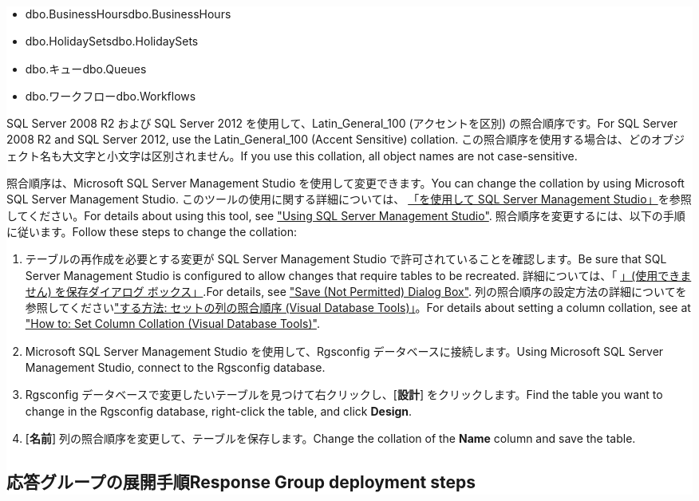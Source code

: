 - <span data-ttu-id="c38f4-200">dbo.BusinessHours</span><span class="sxs-lookup"><span data-stu-id="c38f4-200">dbo.BusinessHours</span></span>

- <span data-ttu-id="c38f4-201">dbo.HolidaySets</span><span class="sxs-lookup"><span data-stu-id="c38f4-201">dbo.HolidaySets</span></span>

- <span data-ttu-id="c38f4-202">dbo.キュー</span><span class="sxs-lookup"><span data-stu-id="c38f4-202">dbo.Queues</span></span>

- <span data-ttu-id="c38f4-203">dbo.ワークフロー</span><span class="sxs-lookup"><span data-stu-id="c38f4-203">dbo.Workflows</span></span>

<span data-ttu-id="c38f4-204">SQL Server 2008 R2 および SQL Server 2012 を使用して、Latin_General_100 (アクセントを区別) の照合順序です。</span><span class="sxs-lookup"><span data-stu-id="c38f4-204">For SQL Server 2008 R2 and SQL Server 2012, use the Latin_General_100 (Accent Sensitive) collation.</span></span> <span data-ttu-id="c38f4-205">この照合順序を使用する場合は、どのオブジェクト名も大文字と小文字は区別されません。</span><span class="sxs-lookup"><span data-stu-id="c38f4-205">If you use this collation, all object names are not case-sensitive.</span></span>

<span data-ttu-id="c38f4-206">照合順序は、Microsoft SQL Server Management Studio を使用して変更できます。</span><span class="sxs-lookup"><span data-stu-id="c38f4-206">You can change the collation by using Microsoft SQL Server Management Studio.</span></span> <span data-ttu-id="c38f4-207">このツールの使用に関する詳細については、 [「を使用して SQL Server Management Studio」](https://go.microsoft.com/fwlink/p/?linkId=196184)を参照してください。</span><span class="sxs-lookup"><span data-stu-id="c38f4-207">For details about using this tool, see ["Using SQL Server Management Studio"](https://go.microsoft.com/fwlink/p/?linkId=196184).</span></span> <span data-ttu-id="c38f4-208">照合順序を変更するには、以下の手順に従います。</span><span class="sxs-lookup"><span data-stu-id="c38f4-208">Follow these steps to change the collation:</span></span>

1. <span data-ttu-id="c38f4-209">テーブルの再作成を必要とする変更が SQL Server Management Studio で許可されていることを確認します。</span><span class="sxs-lookup"><span data-stu-id="c38f4-209">Be sure that SQL Server Management Studio is configured to allow changes that require tables to be recreated.</span></span> <span data-ttu-id="c38f4-210">詳細については、「 [」(使用できません) を保存ダイアログ ボックス」](https://go.microsoft.com/fwlink/p/?linkId=196186).</span><span class="sxs-lookup"><span data-stu-id="c38f4-210">For details, see ["Save (Not Permitted) Dialog Box"](https://go.microsoft.com/fwlink/p/?linkId=196186).</span></span> <span data-ttu-id="c38f4-211">列の照合順序の設定方法の詳細についてを参照してください["する方法: セットの列の照合順序 (Visual Database Tools)」](https://go.microsoft.com/fwlink/p/?linkId=196185)。</span><span class="sxs-lookup"><span data-stu-id="c38f4-211">For details about setting a column collation, see at ["How to: Set Column Collation (Visual Database Tools)"](https://go.microsoft.com/fwlink/p/?linkId=196185).</span></span>

2. <span data-ttu-id="c38f4-212">Microsoft SQL Server Management Studio を使用して、Rgsconfig データベースに接続します。</span><span class="sxs-lookup"><span data-stu-id="c38f4-212">Using Microsoft SQL Server Management Studio, connect to the Rgsconfig database.</span></span>

3. <span data-ttu-id="c38f4-213">Rgsconfig データベースで変更したいテーブルを見つけて右クリックし、[**設計**] をクリックします。</span><span class="sxs-lookup"><span data-stu-id="c38f4-213">Find the table you want to change in the Rgsconfig database, right-click the table, and click **Design**.</span></span>

4. <span data-ttu-id="c38f4-214">[**名前**] 列の照合順序を変更して、テーブルを保存します。</span><span class="sxs-lookup"><span data-stu-id="c38f4-214">Change the collation of the **Name** column and save the table.</span></span>

## <a name="response-group-deployment-steps"></a><span data-ttu-id="c38f4-215">応答グループの展開手順</span><span class="sxs-lookup"><span data-stu-id="c38f4-215">Response Group deployment steps</span></span>
